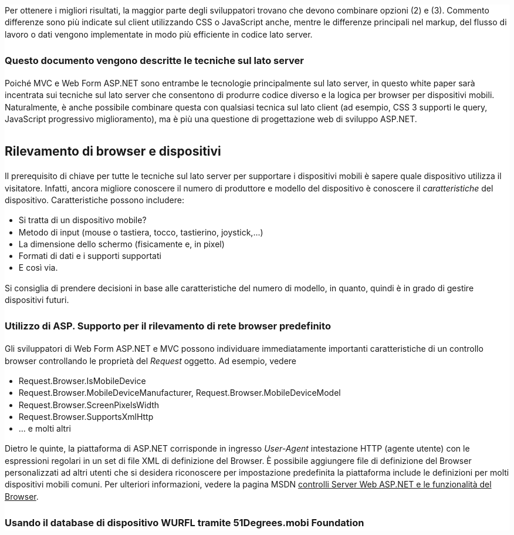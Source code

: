 Per ottenere i migliori risultati, la maggior parte degli sviluppatori trovano che devono combinare opzioni (2) e (3). Commento differenze sono più indicate sul client utilizzando CSS o JavaScript anche, mentre le differenze principali nel markup, del flusso di lavoro o dati vengono implementate in modo più efficiente in codice lato server.

### <a name="this-paper-focuses-on-server-side-techniques"></a>Questo documento vengono descritte le tecniche sul lato server

Poiché MVC e Web Form ASP.NET sono entrambe le tecnologie principalmente sul lato server, in questo white paper sarà incentrata sui tecniche sul lato server che consentono di produrre codice diverso e la logica per browser per dispositivi mobili. Naturalmente, è anche possibile combinare questa con qualsiasi tecnica sul lato client (ad esempio, CSS 3 supporti le query, JavaScript progressivo miglioramento), ma è più una questione di progettazione web di sviluppo ASP.NET.

## <a name="browser-and-device-detection"></a>Rilevamento di browser e dispositivi

Il prerequisito di chiave per tutte le tecniche sul lato server per supportare i dispositivi mobili è sapere quale dispositivo utilizza il visitatore. Infatti, ancora migliore conoscere il numero di produttore e modello del dispositivo è conoscere il *caratteristiche* del dispositivo. Caratteristiche possono includere:

- Si tratta di un dispositivo mobile?
- Metodo di input (mouse o tastiera, tocco, tastierino, joystick,...)
- La dimensione dello schermo (fisicamente e, in pixel)
- Formati di dati e i supporti supportati
- E così via.

Si consiglia di prendere decisioni in base alle caratteristiche del numero di modello, in quanto, quindi è in grado di gestire dispositivi futuri.

### <a name="using-aspnets-built-in-browser-detection-support"></a>Utilizzo di ASP. Supporto per il rilevamento di rete browser predefinito

Gli sviluppatori di Web Form ASP.NET e MVC possono individuare immediatamente importanti caratteristiche di un controllo browser controllando le proprietà del *Request* oggetto. Ad esempio, vedere

- Request.Browser.IsMobileDevice
- Request.Browser.MobileDeviceManufacturer, Request.Browser.MobileDeviceModel
- Request.Browser.ScreenPixelsWidth
- Request.Browser.SupportsXmlHttp
- ... e molti altri

Dietro le quinte, la piattaforma di ASP.NET corrisponde in ingresso *User-Agent* intestazione HTTP (agente utente) con le espressioni regolari in un set di file XML di definizione del Browser. È possibile aggiungere file di definizione del Browser personalizzati ad altri utenti che si desidera riconoscere per impostazione predefinita la piattaforma include le definizioni per molti dispositivi mobili comuni. Per ulteriori informazioni, vedere la pagina MSDN [controlli Server Web ASP.NET e le funzionalità del Browser](https://msdn.microsoft.com/en-us/library/x3k2ssx2.aspx).

### <a name="using-the-wurfl-device-database-via-51degreesmobi-foundation"></a>Usando il database di dispositivo WURFL tramite 51Degrees.mobi Foundation
